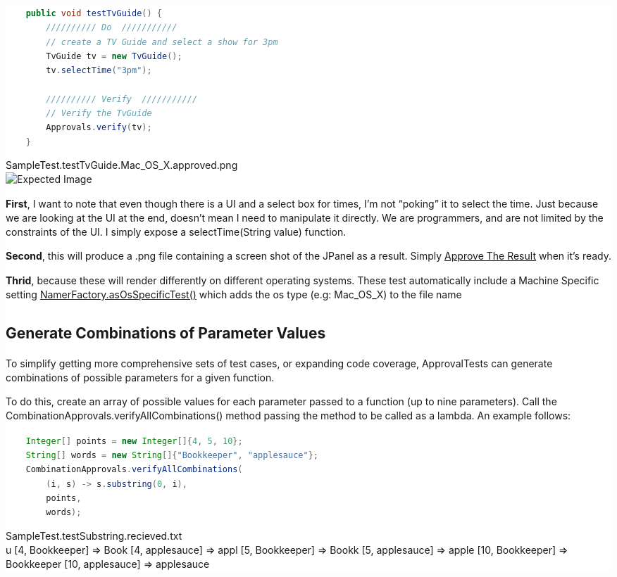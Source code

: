 ```java
    public void testTvGuide() {
        ////////// Do  ///////////
        // create a TV Guide and select a show for 3pm
        TvGuide tv = new TvGuide();
        tv.selectTime("3pm");

        ////////// Verify  ///////////
        // Verify the TvGuide
        Approvals.verify(tv);
    }
```

SampleTest.testTvGuide.Mac_OS_X.approved.png  
![Expected  Image](ApprovalsTest.testTvGuide.Mac_OS_X.approved.png)


__First__, I want to note that even though there is a UI and a select box for times,
Iʼm not “poking” it to select the time. Just because we are looking at the UI at the end,
doesnʼt mean I need to manipulate it directly. We are programmers, and are not limited by
the constraints of the UI. I simply expose a selectTime(String value) function.

__Second__, this will produce a .png file containing a screen shot of the JPanel as a
result. Simply [Approve The Result](#ApprovingTheResult) when itʼs ready.

__Thrid__, because these will render differently on different operating systems.
These test automatically include a Machine Specific setting [NamerFactory.asOsSpecificTest()](https://github.com/approvals/ApprovalTests.Java/blob/master/java/org/approvaltests/namer/NamerFactory.java) which adds the os type (e.g: Mac_OS_X) to the file name

Generate Combinations of Parameter Values
---
To simplify getting more comprehensive sets of test cases, or expanding code coverage,
ApprovalTests can generate combinations of possible parameters for a given function.

To do this, create an array of possible values for each parameter passed to a function
(up to nine parameters). Call the CombinationApprovals.verifyAllCombinations() method
passing the method to be called as a lambda. An example follows:

```java
    Integer[] points = new Integer[]{4, 5, 10};
    String[] words = new String[]{"Bookkeeper", "applesauce"};
    CombinationApprovals.verifyAllCombinations(
        (i, s) -> s.substring(0, i),
        points,
        words);
```

SampleTest.testSubstring.recieved.txt  
u
        [4, Bookkeeper] => Book
        [4, applesauce] => appl
        [5, Bookkeeper] => Bookk
        [5, applesauce] => apple
        [10, Bookkeeper] => Bookkeeper
        [10, applesauce] => applesauce
